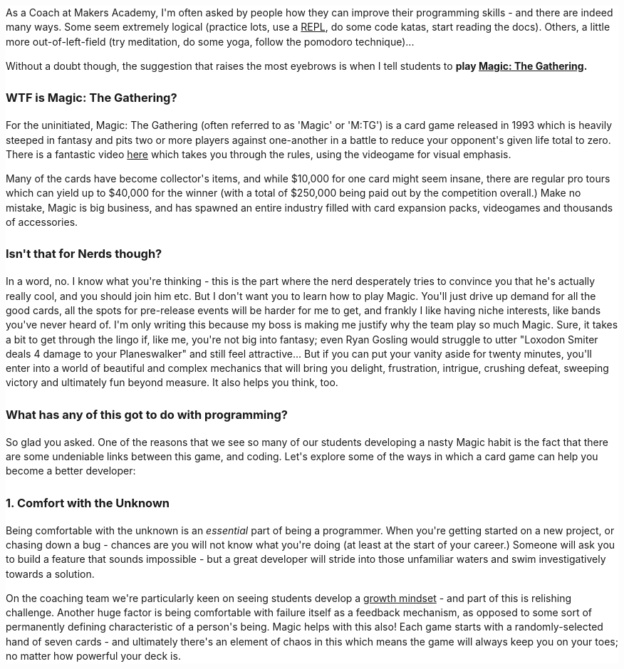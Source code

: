As a Coach at Makers Academy, I'm often asked by people how they can improve their programming skills - and there are indeed many ways. Some seem extremely logical (practice lots, use a [REPL](http://pryrepl.org/), do some code katas, start reading the docs). Others, a little more out-of-left-field (try meditation, do some yoga, follow the pomodoro technique)...

Without a doubt though, the suggestion that raises the most eyebrows is when I tell students to **play [Magic: The Gathering](http://magic.wizards.com/).**

### WTF is Magic: The Gathering?

For the uninitiated, Magic: The Gathering (often referred to as 'Magic' or 'M:TG') is a card game released in 1993 which is heavily steeped in fantasy and pits two or more players against one-another in a battle to reduce your opponent's given life total to zero. There is a fantastic video [here](https://www.youtube.com/watch?v=LbnfSG_WGXI) which takes you through the rules, using the videogame for visual emphasis.

Many of the cards have become collector's items, and while $10,000 for one card might seem insane, there are regular pro tours which can yield up to $40,000 for the winner (with a total of $250,000 being paid out by the competition overall.) Make no mistake, Magic is big business, and has spawned an entire industry filled with card expansion packs, videogames and thousands of accessories.

### Isn't that for Nerds though?

In a word, no. I know what you're thinking - this is the part where the nerd desperately tries to convince you that he's actually really cool, and you should join him etc. But I don't want you to learn how to play Magic. You'll just drive up demand for all the good cards, all the spots for pre-release events will be harder for me to get, and frankly I like having niche interests, like bands you've never heard of. I'm only writing this because my boss is making me justify why the team play so much Magic. Sure, it takes a bit to get through the lingo if, like me, you're not big into fantasy; even Ryan Gosling would struggle to utter "Loxodon Smiter deals 4 damage to your Planeswalker" and still feel attractive... But if you can put your vanity aside for twenty minutes, you'll enter into a world of beautiful and complex mechanics that will bring you delight, frustration, intrigue, crushing defeat, sweeping victory and ultimately fun beyond measure. It also helps you think, too.

### What has any of this got to do with programming?

So glad you asked. One of the reasons that we see so many of our students developing a nasty Magic habit is the fact that there are some undeniable links between this game, and coding. Let's explore some of the ways in which a card game can help you become a better developer:

### 1. Comfort with the Unknown

Being comfortable with the unknown is an _essential_ part of being a programmer. When you're getting started on a new project, or chasing down a bug - chances are you will not know what you're doing (at least at the start of your career.) Someone will ask you to build a feature that sounds impossible - but a great developer will stride into those unfamiliar waters and swim investigatively towards a solution.

On the coaching team we're particularly keen on seeing students develop a [growth mindset](http://mindsetonline.com/thebook/buythebook/index.html) - and part of this is relishing challenge. Another huge factor is being comfortable with failure itself as a feedback mechanism, as opposed to some sort of permanently defining characteristic of a person's being. Magic helps with this also! Each game starts with a randomly-selected hand of seven cards - and ultimately there's an element of chaos in this which means the game will always keep you on your toes; no matter how powerful your deck is.
